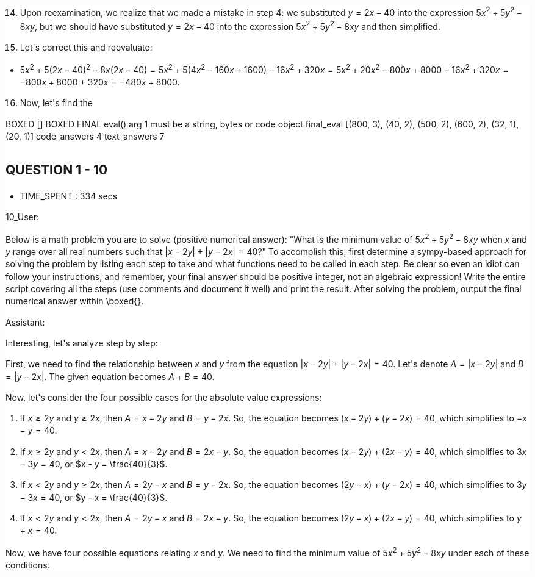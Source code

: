 14. Upon reexamination, we realize that we made a mistake in step 4: we substituted $y = 2x - 40$ into the expression $5x^2+5y^2-8xy$, but we should have substituted $y = 2x - 40$ into the expression $5x^2+5y^2-8xy$ and then simplified.

15. Let's correct this and reevaluate:

   - $5x^2+5(2x-40)^2-8x(2x-40) = 5x^2+5(4x^2-160x+1600)-16x^2+320x = 5x^2+20x^2-800x+8000-16x^2+320x = -800x+8000+320x = -480x+8000$.

16. Now, let's find the

BOXED []
BOXED FINAL 
eval() arg 1 must be a string, bytes or code object final_eval
[(800, 3), (40, 2), (500, 2), (600, 2), (32, 1), (20, 1)]
code_answers 4 text_answers 7



## QUESTION 1 - 10 
- TIME_SPENT : 334 secs

10_User:

Below is a math problem you are to solve (positive numerical answer):
"What is the minimum value of $5x^2+5y^2-8xy$ when $x$ and $y$ range over all real numbers such that $|x-2y| + |y-2x| = 40$?"
To accomplish this, first determine a sympy-based approach for solving the problem by listing each step to take and what functions need to be called in each step. Be clear so even an idiot can follow your instructions, and remember, your final answer should be positive integer, not an algebraic expression!
Write the entire script covering all the steps (use comments and document it well) and print the result. After solving the problem, output the final numerical answer within \boxed{}.

Assistant: 

Interesting, let's analyze step by step:



First, we need to find the relationship between $x$ and $y$ from the equation $|x-2y| + |y-2x| = 40$. Let's denote $A = |x-2y|$ and $B = |y-2x|$. The given equation becomes $A + B = 40$. 

Now, let's consider the four possible cases for the absolute value expressions:

1. If $x \geq 2y$ and $y \geq 2x$, then $A = x - 2y$ and $B = y - 2x$. So, the equation becomes $(x - 2y) + (y - 2x) = 40$, which simplifies to $-x - y = 40$.

2. If $x \geq 2y$ and $y < 2x$, then $A = x - 2y$ and $B = 2x - y$. So, the equation becomes $(x - 2y) + (2x - y) = 40$, which simplifies to $3x - 3y = 40$, or $x - y = \frac{40}{3}$.

3. If $x < 2y$ and $y \geq 2x$, then $A = 2y - x$ and $B = y - 2x$. So, the equation becomes $(2y - x) + (y - 2x) = 40$, which simplifies to $3y - 3x = 40$, or $y - x = \frac{40}{3}$.

4. If $x < 2y$ and $y < 2x$, then $A = 2y - x$ and $B = 2x - y$. So, the equation becomes $(2y - x) + (2x - y) = 40$, which simplifies to $y + x = 40$.

Now, we have four possible equations relating $x$ and $y$. We need to find the minimum value of $5x^2+5y^2-8xy$ under each of these conditions.
